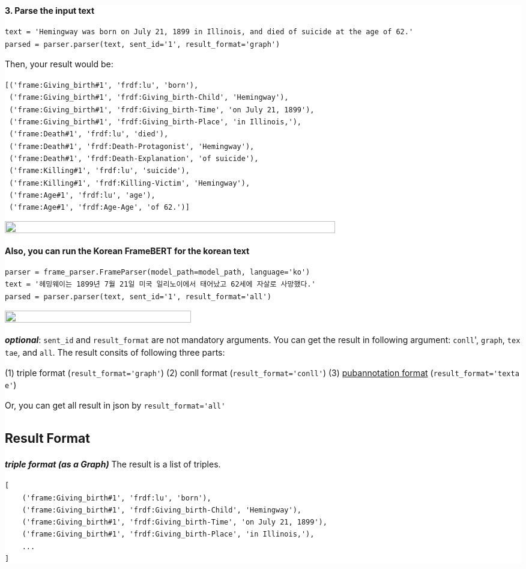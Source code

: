 

**3. Parse the input text**
```
text = 'Hemingway was born on July 21, 1899 in Illinois, and died of suicide at the age of 62.'
parsed = parser.parser(text, sent_id='1', result_format='graph')
```
Then, your result would be:
```
[('frame:Giving_birth#1', 'frdf:lu', 'born'),
 ('frame:Giving_birth#1', 'frdf:Giving_birth-Child', 'Hemingway'),
 ('frame:Giving_birth#1', 'frdf:Giving_birth-Time', 'on July 21, 1899'),
 ('frame:Giving_birth#1', 'frdf:Giving_birth-Place', 'in Illinois,'),
 ('frame:Death#1', 'frdf:lu', 'died'),
 ('frame:Death#1', 'frdf:Death-Protagonist', 'Hemingway'),
 ('frame:Death#1', 'frdf:Death-Explanation', 'of suicide'),
 ('frame:Killing#1', 'frdf:lu', 'suicide'),
 ('frame:Killing#1', 'frdf:Killing-Victim', 'Hemingway'),
 ('frame:Age#1', 'frdf:lu', 'age'),
 ('frame:Age#1', 'frdf:Age-Age', 'of 62.')]
```
<img src="./images/example.png" width="80%" height="80%">


**Also, you can run the Korean FrameBERT for the korean text**
```
parser = frame_parser.FrameParser(model_path=model_path, language='ko')
text = '헤밍웨이는 1899년 7월 21일 미국 일리노이에서 태어났고 62세에 자살로 사망했다.'
parsed = parser.parser(text, sent_id='1', result_format='all')
```
<img src="./images/example_ko.png" width="60%" height="60%">



***optional***: `sent_id` and `result_format` are not mandatory arguments. 
You can get the result in following argument: `conll`', `graph`, `textae`, and `all`.
The result consits of following three parts: 

(1) triple format (`result_format='graph'`)
(2) conll format (`result_format='conll'`)
(3) [pubannotation format](https://textae.pubannotation.org/) (`result_format='textae'`)

Or, you can get all result in json by `result_format='all'`


## Result Format

***triple format (as a Graph)***
The result is a list of triples.
```
[
    ('frame:Giving_birth#1', 'frdf:lu', 'born'), 
    ('frame:Giving_birth#1', 'frdf:Giving_birth-Child', 'Hemingway'), 
    ('frame:Giving_birth#1', 'frdf:Giving_birth-Time', 'on July 21, 1899'), 
    ('frame:Giving_birth#1', 'frdf:Giving_birth-Place', 'in Illinois,'), 
    ...
]
```
